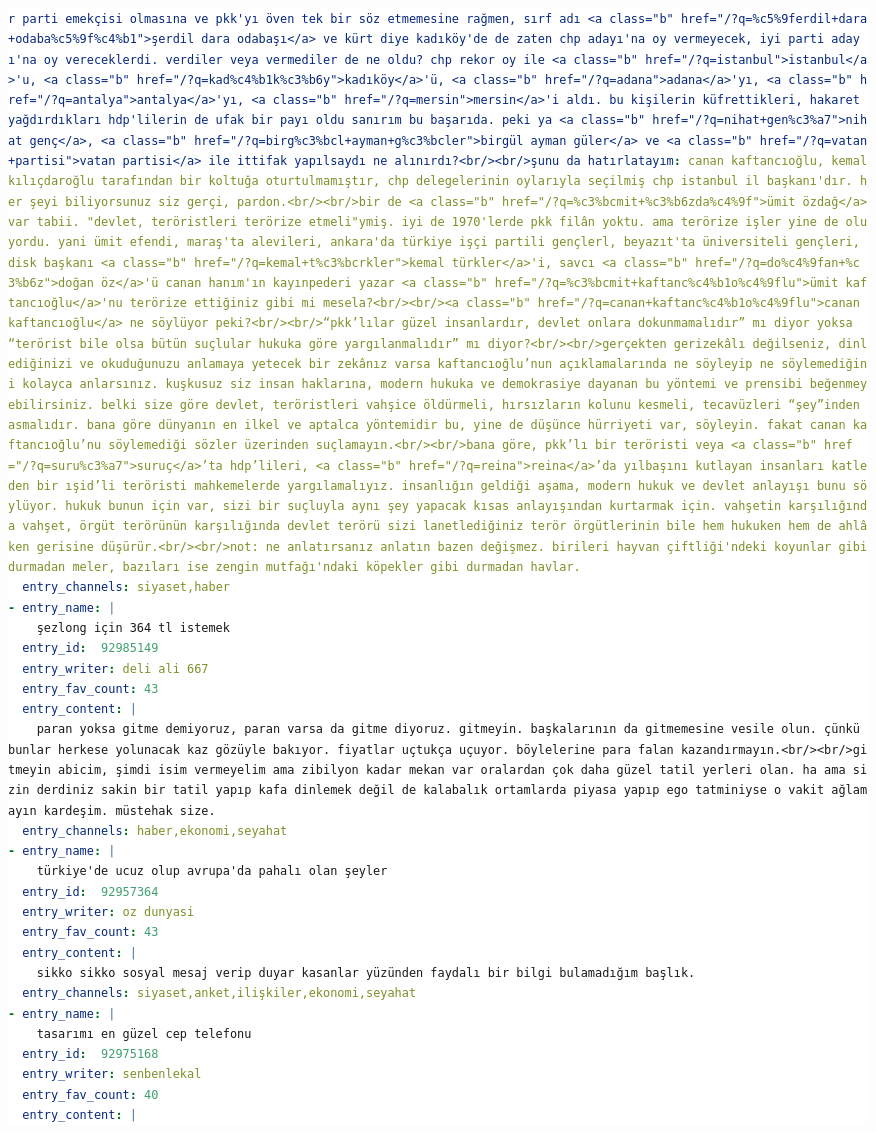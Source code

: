 ```yaml
r parti emekçisi olmasına ve pkk'yı öven tek bir söz etmemesine rağmen, sırf adı <a class="b" href="/?q=%c5%9ferdil+dara+odaba%c5%9f%c4%b1">şerdil dara odabaşı</a> ve kürt diye kadıköy'de de zaten chp adayı'na oy vermeyecek, iyi parti adayı'na oy vereceklerdi. verdiler veya vermediler de ne oldu? chp rekor oy ile <a class="b" href="/?q=istanbul">istanbul</a>'u, <a class="b" href="/?q=kad%c4%b1k%c3%b6y">kadıköy</a>'ü, <a class="b" href="/?q=adana">adana</a>'yı, <a class="b" href="/?q=antalya">antalya</a>'yı, <a class="b" href="/?q=mersin">mersin</a>'i aldı. bu kişilerin küfrettikleri, hakaret yağdırdıkları hdp'lilerin de ufak bir payı oldu sanırım bu başarıda. peki ya <a class="b" href="/?q=nihat+gen%c3%a7">nihat genç</a>, <a class="b" href="/?q=birg%c3%bcl+ayman+g%c3%bcler">birgül ayman güler</a> ve <a class="b" href="/?q=vatan+partisi">vatan partisi</a> ile ittifak yapılsaydı ne alınırdı?<br/><br/>şunu da hatırlatayım: canan kaftancıoğlu, kemal kılıçdaroğlu tarafından bir koltuğa oturtulmamıştır, chp delegelerinin oylarıyla seçilmiş chp istanbul il başkanı'dır. her şeyi biliyorsunuz siz gerçi, pardon.<br/><br/>bir de <a class="b" href="/?q=%c3%bcmit+%c3%b6zda%c4%9f">ümit özdağ</a> var tabii. "devlet, teröristleri terörize etmeli"ymiş. iyi de 1970'lerde pkk filân yoktu. ama terörize işler yine de oluyordu. yani ümit efendi, maraş'ta alevileri, ankara'da türkiye işçi partili gençlerl, beyazıt'ta üniversiteli gençleri, disk başkanı <a class="b" href="/?q=kemal+t%c3%bcrkler">kemal türkler</a>'i, savcı <a class="b" href="/?q=do%c4%9fan+%c3%b6z">doğan öz</a>'ü canan hanım'ın kayınpederi yazar <a class="b" href="/?q=%c3%bcmit+kaftanc%c4%b1o%c4%9flu">ümit kaftancıoğlu</a>'nu terörize ettiğiniz gibi mi mesela?<br/><br/><a class="b" href="/?q=canan+kaftanc%c4%b1o%c4%9flu">canan kaftancıoğlu</a> ne söylüyor peki?<br/><br/>“pkk’lılar güzel insanlardır, devlet onlara dokunmamalıdır” mı diyor yoksa “terörist bile olsa bütün suçlular hukuka göre yargılanmalıdır” mı diyor?<br/><br/>gerçekten gerizekâlı değilseniz, dinlediğinizi ve okuduğunuzu anlamaya yetecek bir zekânız varsa kaftancıoğlu’nun açıklamalarında ne söyleyip ne söylemediğini kolayca anlarsınız. kuşkusuz siz insan haklarına, modern hukuka ve demokrasiye dayanan bu yöntemi ve prensibi beğenmeyebilirsiniz. belki size göre devlet, teröristleri vahşice öldürmeli, hırsızların kolunu kesmeli, tecavüzleri “şey”inden asmalıdır. bana göre dünyanın en ilkel ve aptalca yöntemidir bu, yine de düşünce hürriyeti var, söyleyin. fakat canan kaftancıoğlu’nu söylemediği sözler üzerinden suçlamayın.<br/><br/>bana göre, pkk’lı bir teröristi veya <a class="b" href="/?q=suru%c3%a7">suruç</a>’ta hdp’lileri, <a class="b" href="/?q=reina">reina</a>’da yılbaşını kutlayan insanları katleden bir ışid’li teröristi mahkemelerde yargılamalıyız. insanlığın geldiği aşama, modern hukuk ve devlet anlayışı bunu söylüyor. hukuk bunun için var, sizi bir suçluyla aynı şey yapacak kısas anlayışından kurtarmak için. vahşetin karşılığında vahşet, örgüt terörünün karşılığında devlet terörü sizi lanetlediğiniz terör örgütlerinin bile hem hukuken hem de ahlâken gerisine düşürür.<br/><br/>not: ne anlatırsanız anlatın bazen değişmez. birileri hayvan çiftliği'ndeki koyunlar gibi durmadan meler, bazıları ise zengin mutfağı'ndaki köpekler gibi durmadan havlar.
  entry_channels: siyaset,haber
- entry_name: |
    şezlong için 364 tl istemek
  entry_id:  92985149
  entry_writer: deli ali 667
  entry_fav_count: 43
  entry_content: |
    paran yoksa gitme demiyoruz, paran varsa da gitme diyoruz. gitmeyin. başkalarının da gitmemesine vesile olun. çünkü bunlar herkese yolunacak kaz gözüyle bakıyor. fiyatlar uçtukça uçuyor. böylelerine para falan kazandırmayın.<br/><br/>gitmeyin abicim, şimdi isim vermeyelim ama zibilyon kadar mekan var oralardan çok daha güzel tatil yerleri olan. ha ama sizin derdiniz sakin bir tatil yapıp kafa dinlemek değil de kalabalık ortamlarda piyasa yapıp ego tatminiyse o vakit ağlamayın kardeşim. müstehak size.
  entry_channels: haber,ekonomi,seyahat
- entry_name: |
    türkiye'de ucuz olup avrupa'da pahalı olan şeyler
  entry_id:  92957364
  entry_writer: oz dunyasi
  entry_fav_count: 43
  entry_content: |
    sikko sikko sosyal mesaj verip duyar kasanlar yüzünden faydalı bir bilgi bulamadığım başlık.
  entry_channels: siyaset,anket,ilişkiler,ekonomi,seyahat
- entry_name: |
    tasarımı en güzel cep telefonu
  entry_id:  92975168
  entry_writer: senbenlekal
  entry_fav_count: 40
  entry_content: |
```